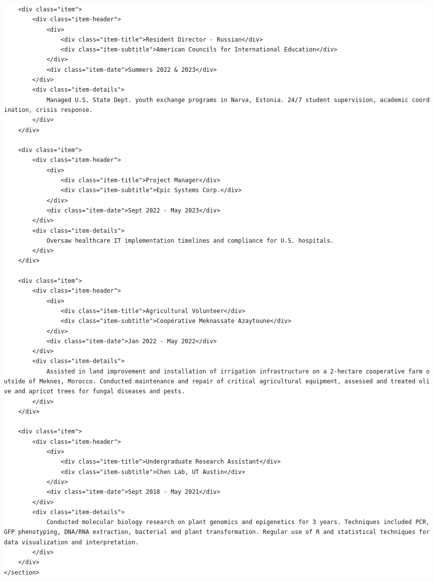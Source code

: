         <div class="item">
            <div class="item-header">
                <div>
                    <div class="item-title">Resident Director - Russian</div>
                    <div class="item-subtitle">American Councils for International Education</div>
                </div>
                <div class="item-date">Summers 2022 & 2023</div>
            </div>
            <div class="item-details">
                Managed U.S. State Dept. youth exchange programs in Narva, Estonia. 24/7 student supervision, academic coordination, crisis response.
            </div>
        </div>

        <div class="item">
            <div class="item-header">
                <div>
                    <div class="item-title">Project Manager</div>
                    <div class="item-subtitle">Epic Systems Corp.</div>
                </div>
                <div class="item-date">Sept 2022 - May 2023</div>
            </div>
            <div class="item-details">
                Oversaw healthcare IT implementation timelines and compliance for U.S. hospitals.
            </div>
        </div>

        <div class="item">
            <div class="item-header">
                <div>
                    <div class="item-title">Agricultural Volunteer</div>
                    <div class="item-subtitle">Coopérative Meknassate Azaytoune</div>
                </div>
                <div class="item-date">Jan 2022 - May 2022</div>
            </div>
            <div class="item-details">
                Assisted in land improvement and installation of irrigation infrastructure on a 2-hectare cooperative farm outside of Meknes, Morocco. Conducted maintenance and repair of critical agricultural equipment, assessed and treated olive and apricot trees for fungal diseases and pests.
            </div>
        </div>

        <div class="item">
            <div class="item-header">
                <div>
                    <div class="item-title">Undergraduate Research Assistant</div>
                    <div class="item-subtitle">Chen Lab, UT Austin</div>
                </div>
                <div class="item-date">Sept 2018 - May 2021</div>
            </div>
            <div class="item-details">
                Conducted molecular biology research on plant genomics and epigenetics for 3 years. Techniques included PCR, GFP phenotyping, DNA/RNA extraction, bacterial and plant transformation. Regular use of R and statistical techniques for data visualization and interpretation.
            </div>
        </div>
    </section>
